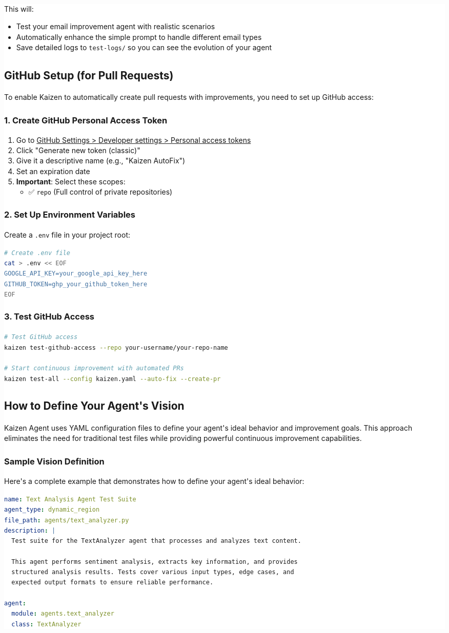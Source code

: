 This will:
- Test your email improvement agent with realistic scenarios
- Automatically enhance the simple prompt to handle different email types
- Save detailed logs to `test-logs/` so you can see the evolution of your agent

## GitHub Setup (for Pull Requests)

To enable Kaizen to automatically create pull requests with improvements, you need to set up GitHub access:

### 1. Create GitHub Personal Access Token

1. Go to [GitHub Settings > Developer settings > Personal access tokens](https://github.com/settings/tokens)
2. Click "Generate new token (classic)"
3. Give it a descriptive name (e.g., "Kaizen AutoFix")
4. Set an expiration date
5. **Important**: Select these scopes:
   - ✅ `repo` (Full control of private repositories)

### 2. Set Up Environment Variables

Create a `.env` file in your project root:

```bash
# Create .env file
cat > .env << EOF
GOOGLE_API_KEY=your_google_api_key_here
GITHUB_TOKEN=ghp_your_github_token_here
EOF
```

### 3. Test GitHub Access

```bash
# Test GitHub access
kaizen test-github-access --repo your-username/your-repo-name

# Start continuous improvement with automated PRs
kaizen test-all --config kaizen.yaml --auto-fix --create-pr
```

## How to Define Your Agent's Vision

Kaizen Agent uses YAML configuration files to define your agent's ideal behavior and improvement goals. This approach eliminates the need for traditional test files while providing powerful continuous improvement capabilities.

### Sample Vision Definition

Here's a complete example that demonstrates how to define your agent's ideal behavior:

```yaml
name: Text Analysis Agent Test Suite
agent_type: dynamic_region
file_path: agents/text_analyzer.py
description: |
  Test suite for the TextAnalyzer agent that processes and analyzes text content.
  
  This agent performs sentiment analysis, extracts key information, and provides
  structured analysis results. Tests cover various input types, edge cases, and
  expected output formats to ensure reliable performance.

agent:
  module: agents.text_analyzer
  class: TextAnalyzer
```